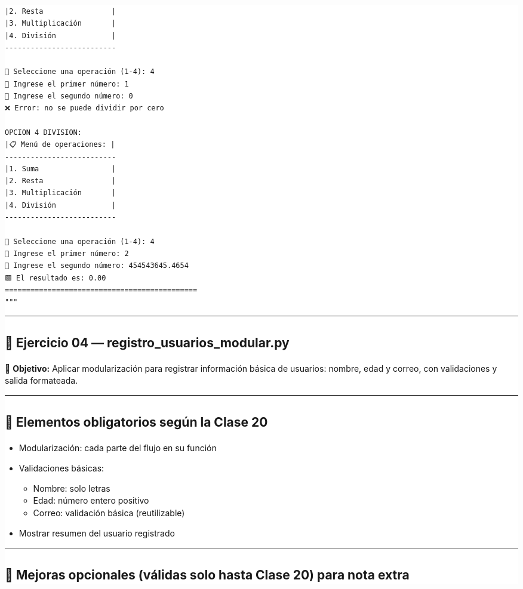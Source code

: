 ```.
|2. Resta                |
|3. Multiplicación       |
|4. División             |
--------------------------

📧 Seleccione una operación (1-4): 4
🔢 Ingrese el primer número: 1
🔢 Ingrese el segundo número: 0
❌ Error: no se puede dividir por cero

OPCION 4 DIVISION:
|📋 Menú de operaciones: |
--------------------------
|1. Suma                 |          
|2. Resta                |
|3. Multiplicación       |
|4. División             |
--------------------------

📧 Seleccione una operación (1-4): 4
🔢 Ingrese el primer número: 2
🔢 Ingrese el segundo número: 454543645.4654             
🟩 El resultado es: 0.00
=============================================
"""
```

---

## 🧪 **Ejercicio 04 — registro\_usuarios\_modular.py**

🎯 **Objetivo:** Aplicar modularización para registrar información básica de usuarios: nombre, edad y correo, con validaciones y salida formateada.

---

## 🧱 Elementos obligatorios según la Clase 20

* Modularización: cada parte del flujo en su función
* Validaciones básicas:

  * Nombre: solo letras
  * Edad: número entero positivo
  * Correo: validación básica (reutilizable)
* Mostrar resumen del usuario registrado

---

## 🔴 Mejoras opcionales (válidas solo hasta Clase 20) para nota extra

